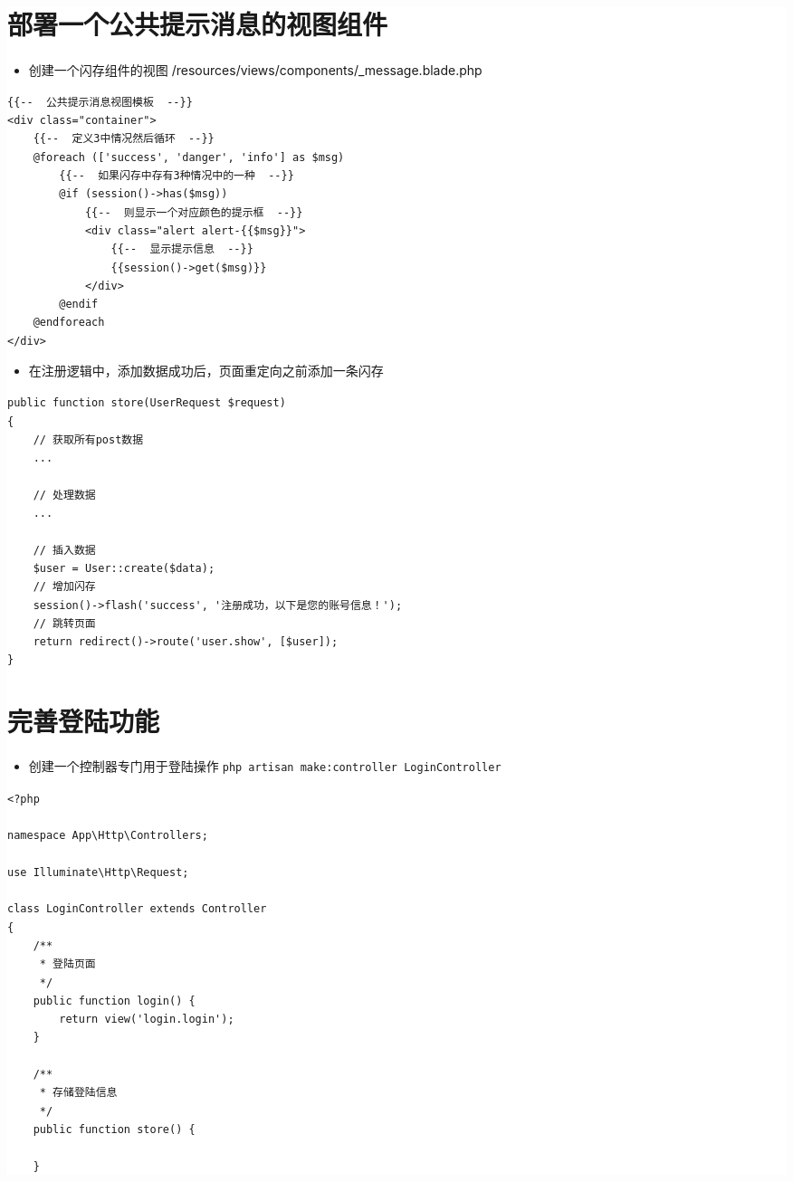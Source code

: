 # 部署一个公共提示消息的视图组件
* 创建一个闪存组件的视图 /resources/views/components/_message.blade.php
```
{{--  公共提示消息视图模板  --}}
<div class="container">
    {{--  定义3中情况然后循环  --}}
    @foreach (['success', 'danger', 'info'] as $msg)
        {{--  如果闪存中存有3种情况中的一种  --}}
        @if (session()->has($msg))
            {{--  则显示一个对应颜色的提示框  --}}
            <div class="alert alert-{{$msg}}">
                {{--  显示提示信息  --}}
                {{session()->get($msg)}}
            </div>
        @endif
    @endforeach
</div>
```
* 在注册逻辑中，添加数据成功后，页面重定向之前添加一条闪存
```
public function store(UserRequest $request)
{   
    // 获取所有post数据
    ...
    
    // 处理数据
    ...
    
    // 插入数据
    $user = User::create($data); 
    // 增加闪存
    session()->flash('success', '注册成功，以下是您的账号信息！');
    // 跳转页面
    return redirect()->route('user.show', [$user]); 
}
```

# 完善登陆功能
* 创建一个控制器专门用于登陆操作 `php artisan make:controller LoginController`
```
<?php

namespace App\Http\Controllers;

use Illuminate\Http\Request;

class LoginController extends Controller
{
    /**
     * 登陆页面
     */
    public function login() {
        return view('login.login');
    }

    /**
     * 存储登陆信息
     */
    public function store() {

    }

```